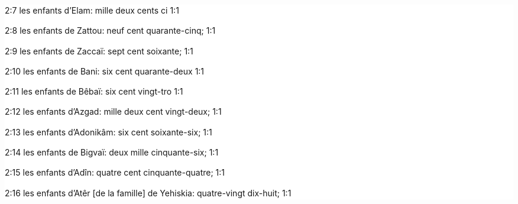 <span class="marginnote nb" label="2:7" name="2:7">2:7</span><span style="display:none">¤2:7¤</span>
les enfants d’Elam: mille deux cents ci
<span class="marginnote nb" label="1:1" name="1:1">1:1</span><span style="display:none">¤1:1¤</span>

<span class="marginnote nb" label="2:8" name="2:8">2:8</span><span style="display:none">¤2:8¤</span>
les enfants de Zattou: neuf cent quarante-cinq;
<span class="marginnote nb" label="1:1" name="1:1">1:1</span><span style="display:none">¤1:1¤</span>

<span class="marginnote nb" label="2:9" name="2:9">2:9</span><span style="display:none">¤2:9¤</span>
les enfants de Zaccaï: sept cent soixante;
<span class="marginnote nb" label="1:1" name="1:1">1:1</span><span style="display:none">¤1:1¤</span>

<span class="marginnote nb" label="2:10" name="2:10">2:10</span><span style="display:none">¤2:10¤</span>
 les enfants de Bani: six cent quarante-deux
<span class="marginnote nb" label="1:1" name="1:1">1:1</span><span style="display:none">¤1:1¤</span>

<span class="marginnote nb" label="2:11" name="2:11">2:11</span><span style="display:none">¤2:11¤</span>
 les enfants de Bêbaï: six cent vingt-tro
<span class="marginnote nb" label="1:1" name="1:1">1:1</span><span style="display:none">¤1:1¤</span>

<span class="marginnote nb" label="2:12" name="2:12">2:12</span><span style="display:none">¤2:12¤</span>
 les enfants d’Azgad: mille deux cent vingt-deux;
<span class="marginnote nb" label="1:1" name="1:1">1:1</span><span style="display:none">¤1:1¤</span>

<span class="marginnote nb" label="2:13" name="2:13">2:13</span><span style="display:none">¤2:13¤</span>
 les enfants d’Adonikâm: six cent soixante-six;
<span class="marginnote nb" label="1:1" name="1:1">1:1</span><span style="display:none">¤1:1¤</span>

<span class="marginnote nb" label="2:14" name="2:14">2:14</span><span style="display:none">¤2:14¤</span>
 les enfants de Bigvaï: deux mille cinquante-six;
<span class="marginnote nb" label="1:1" name="1:1">1:1</span><span style="display:none">¤1:1¤</span>

<span class="marginnote nb" label="2:15" name="2:15">2:15</span><span style="display:none">¤2:15¤</span>
 les enfants d’Adîn: quatre cent cinquante-quatre;
<span class="marginnote nb" label="1:1" name="1:1">1:1</span><span style="display:none">¤1:1¤</span>

<span class="marginnote nb" label="2:16" name="2:16">2:16</span><span style="display:none">¤2:16¤</span>
 les enfants d’Atêr [de la famille] de Yehiskia: quatre-vingt dix-huit;
<span class="marginnote nb" label="1:1" name="1:1">1:1</span><span style="display:none">¤1:1¤</span>
